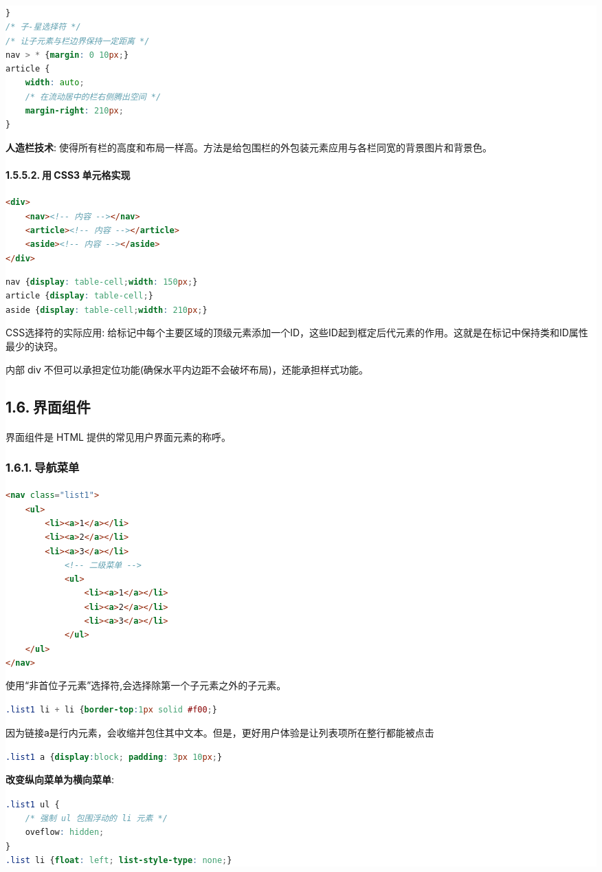 ```css
}
/* 子-星选择符 */
/* 让子元素与栏边界保持一定距离 */
nav > * {margin: 0 10px;}
article {
    width: auto;
    /* 在流动居中的栏右侧腾出空间 */
    margin-right: 210px;
}
```
**人造栏技术**: 使得所有栏的高度和布局一样高。方法是给包围栏的外包装元素应用与各栏同宽的背景图片和背景色。

#### 1.5.5.2. 用 CSS3 单元格实现
```html
<div>
    <nav><!-- 内容 --></nav>
    <article><!-- 内容 --></article>
    <aside><!-- 内容 --></aside>
</div>
```
```css
nav {display: table-cell;width: 150px;}
article {display: table-cell;}
aside {display: table-cell;width: 210px;}
```

CSS选择符的实际应用: 给标记中每个主要区域的顶级元素添加一个ID，这些ID起到框定后代元素的作用。这就是在标记中保持类和ID属性最少的诀窍。

内部 div 不但可以承担定位功能(确保水平内边距不会破坏布局)，还能承担样式功能。

## 1.6. 界面组件
界面组件是 HTML 提供的常见用户界面元素的称呼。

### 1.6.1. **导航菜单**
```html
<nav class="list1">
    <ul>
        <li><a>1</a></li>
        <li><a>2</a></li>
        <li><a>3</a></li>
            <!-- 二级菜单 -->
            <ul>
                <li><a>1</a></li>
                <li><a>2</a></li>
                <li><a>3</a></li>
            </ul>
    </ul>
</nav>
```
使用“非首位子元素”选择符,会选择除第一个子元素之外的子元素。
```css
.list1 li + li {border-top:1px solid #f00;}
```
因为链接a是行内元素，会收缩并包住其中文本。但是，更好用户体验是让列表项所在整行都能被点击
```css
.list1 a {display:block; padding: 3px 10px;}
```
**改变纵向菜单为横向菜单**:
```css
.list1 ul {
    /* 强制 ul 包围浮动的 li 元素 */
    oveflow: hidden;
}
.list li {float: left; list-style-type: none;}
```
